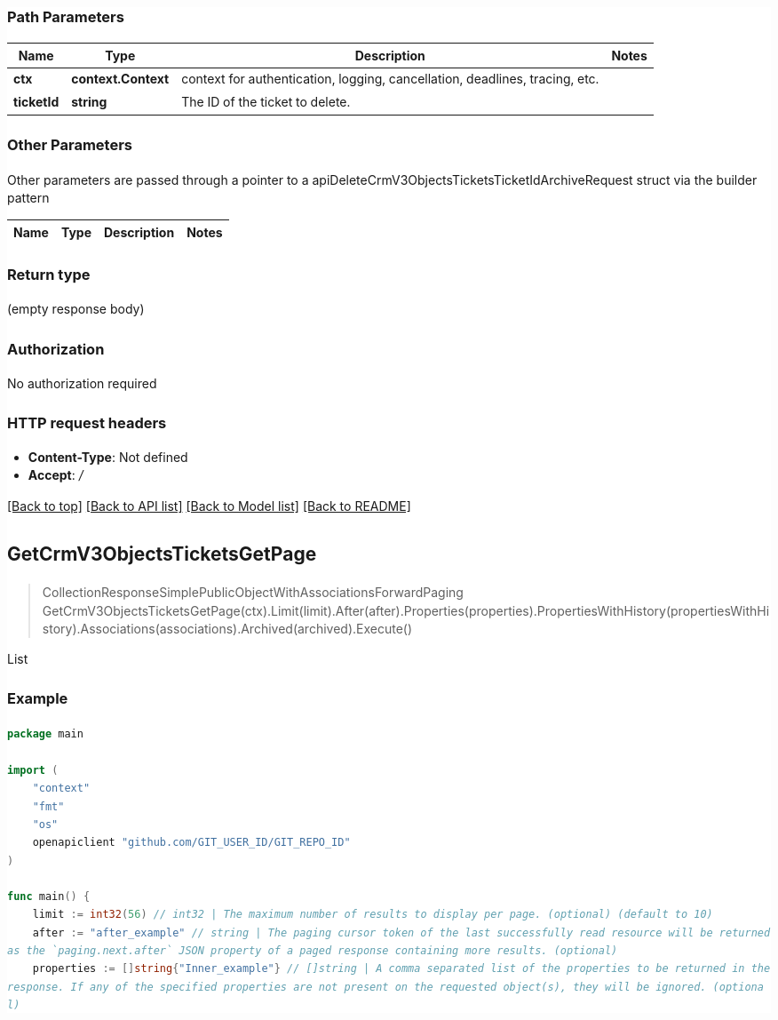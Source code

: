 ### Path Parameters


Name | Type | Description  | Notes
------------- | ------------- | ------------- | -------------
**ctx** | **context.Context** | context for authentication, logging, cancellation, deadlines, tracing, etc.
**ticketId** | **string** | The ID of the ticket to delete. | 

### Other Parameters

Other parameters are passed through a pointer to a apiDeleteCrmV3ObjectsTicketsTicketIdArchiveRequest struct via the builder pattern


Name | Type | Description  | Notes
------------- | ------------- | ------------- | -------------


### Return type

 (empty response body)

### Authorization

No authorization required

### HTTP request headers

- **Content-Type**: Not defined
- **Accept**: */*

[[Back to top]](#) [[Back to API list]](../README.md#documentation-for-api-endpoints)
[[Back to Model list]](../README.md#documentation-for-models)
[[Back to README]](../README.md)


## GetCrmV3ObjectsTicketsGetPage

> CollectionResponseSimplePublicObjectWithAssociationsForwardPaging GetCrmV3ObjectsTicketsGetPage(ctx).Limit(limit).After(after).Properties(properties).PropertiesWithHistory(propertiesWithHistory).Associations(associations).Archived(archived).Execute()

List



### Example

```go
package main

import (
	"context"
	"fmt"
	"os"
	openapiclient "github.com/GIT_USER_ID/GIT_REPO_ID"
)

func main() {
	limit := int32(56) // int32 | The maximum number of results to display per page. (optional) (default to 10)
	after := "after_example" // string | The paging cursor token of the last successfully read resource will be returned as the `paging.next.after` JSON property of a paged response containing more results. (optional)
	properties := []string{"Inner_example"} // []string | A comma separated list of the properties to be returned in the response. If any of the specified properties are not present on the requested object(s), they will be ignored. (optional)
```
